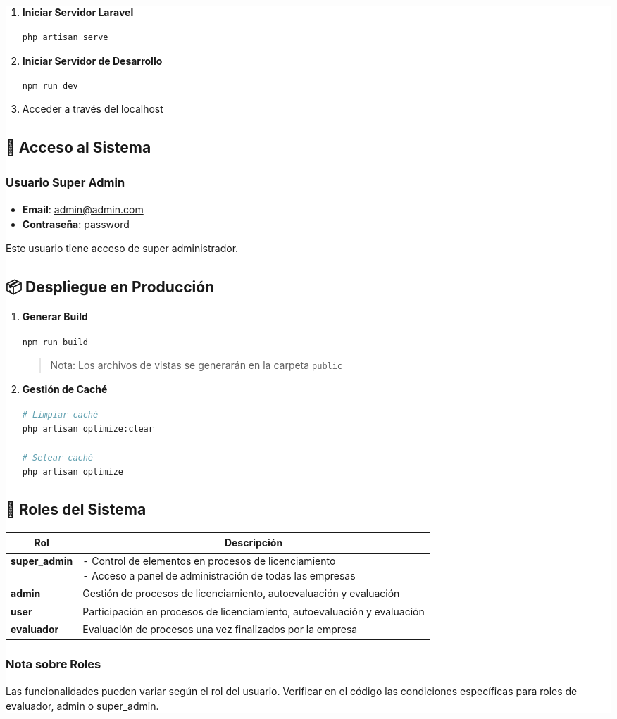 1. **Iniciar Servidor Laravel**
   ```bash
   php artisan serve
   ```

2. **Iniciar Servidor de Desarrollo**
   ```bash
   npm run dev
   ```

3. Acceder a través del localhost

## 🔑 Acceso al Sistema

### Usuario Super Admin
- **Email**: admin@admin.com
- **Contraseña**: password

Este usuario tiene acceso de super administrador.


## 📦 Despliegue en Producción

1. **Generar Build**
   ```bash
   npm run build
   ```
   > Nota: Los archivos de vistas se generarán en la carpeta `public`

2. **Gestión de Caché**
   ```bash
   # Limpiar caché
   php artisan optimize:clear

   # Setear caché
   php artisan optimize
   ```

## 👥 Roles del Sistema

| Rol | Descripción |
|-----|-------------|
| **super_admin** | - Control de elementos en procesos de licenciamiento<br>- Acceso a panel de administración de todas las empresas |
| **admin** | Gestión de procesos de licenciamiento, autoevaluación y evaluación |
| **user** | Participación en procesos de licenciamiento, autoevaluación y evaluación |
| **evaluador** | Evaluación de procesos una vez finalizados por la empresa |

### Nota sobre Roles
Las funcionalidades pueden variar según el rol del usuario. Verificar en el código las condiciones específicas para roles de evaluador, admin o super_admin.
